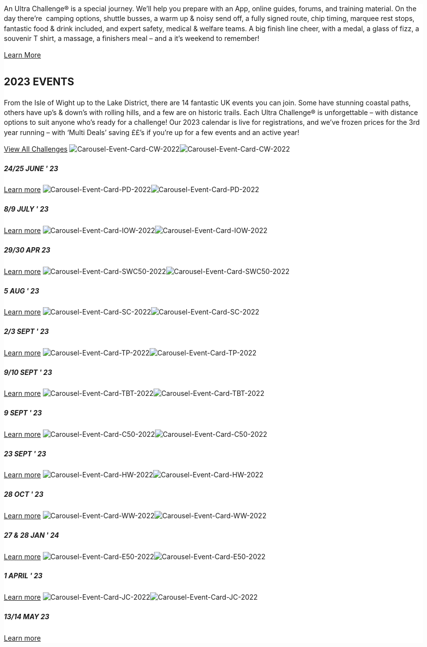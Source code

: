 An Ultra Challenge® is a special journey. We’ll help you prepare with an App, online guides, forums, and training material. On the day there’re  camping options, shuttle busses, a warm up & noisy send off, a fully signed route, chip timing, marquee rest stops, fantastic food & drink included, and expert safety, medical & welfare teams. A big finish line cheer, with a medal, a glass of fizz, a souvenir T shirt, a massage, a finishers meal – and a it’s weekend to remember!
 
[Learn More](https://www.ultrachallenge.com/our-support/)
## 2023 EVENTS
 
From the Isle of Wight up to the Lake District, there are 14 fantastic UK events you can join. Some have stunning coastal paths, others have up’s & down’s with rolling hills, and a few are on historic trails. Each Ultra Challenge® is unforgettable – with distance options to suit anyone who’s ready for a challenge! Our 2023 calendar is live for registrations, and we’ve frozen prices for the 3rd year running – with ‘Multi Deals’ saving ££’s if you’re up for a few events and an active year!
 
[View All Challenges](https://www.ultrachallenge.com/the-events/)
![Carousel-Event-Card-CW-2022](https://www.ultrachallenge.com/wp-content/uploads/2022/07/Carousel-Event-Card-CW-2022.jpg)![Carousel-Event-Card-CW-2022](https://www.ultrachallenge.com/wp-content/uploads/2022/07/Carousel-Event-Card-CW-2022-150x150.jpg)
##### 24/25 JUNE ' 23
[Learn more](https://www.ultrachallenge.com/cotswold-way-challenge/) 
![Carousel-Event-Card-PD-2022](https://www.ultrachallenge.com/wp-content/uploads/2022/07/Carousel-Event-Card-PD-2022.jpg)![Carousel-Event-Card-PD-2022](https://www.ultrachallenge.com/wp-content/uploads/2022/07/Carousel-Event-Card-PD-2022-150x150.jpg)
##### 8/9 JULY ' 23
[Learn more](https://www.ultrachallenge.com/peak-district-challenge/) 
![Carousel-Event-Card-IOW-2022](https://www.ultrachallenge.com/wp-content/uploads/2022/07/Carousel-Event-Card-IOW-2022.jpg)![Carousel-Event-Card-IOW-2022](https://www.ultrachallenge.com/wp-content/uploads/2022/07/Carousel-Event-Card-IOW-2022-150x150.jpg)
##### 29/30 APR 23
[Learn more](https://www.ultrachallenge.com/isle-of-wight-challenge/) 
![Carousel-Event-Card-SWC50-2022](https://www.ultrachallenge.com/wp-content/uploads/2022/07/Carousel-Event-Card-SWC50-2022.jpg)![Carousel-Event-Card-SWC50-2022](https://www.ultrachallenge.com/wp-content/uploads/2022/07/Carousel-Event-Card-SWC50-2022-150x150.jpg)
##### 5 AUG ' 23
[Learn more](https://www.ultrachallenge.com/sw-coast-50/) 
![Carousel-Event-Card-SC-2022](https://www.ultrachallenge.com/wp-content/uploads/2022/07/Carousel-Event-Card-SC-2022.jpg)![Carousel-Event-Card-SC-2022](https://www.ultrachallenge.com/wp-content/uploads/2022/07/Carousel-Event-Card-SC-2022-150x150.jpg)
##### 2/3 SEPT ' 23
[Learn more](https://www.ultrachallenge.com/south-coast-challenge/) 
![Carousel-Event-Card-TP-2022](https://www.ultrachallenge.com/wp-content/uploads/2022/07/Carousel-Event-Card-TP-2022.jpg)![Carousel-Event-Card-TP-2022](https://www.ultrachallenge.com/wp-content/uploads/2022/07/Carousel-Event-Card-TP-2022-150x150.jpg)
##### 9/10 SEPT ' 23
[Learn more](https://www.ultrachallenge.com/thames-path-challenge/) 
![Carousel-Event-Card-TBT-2022](https://www.ultrachallenge.com/wp-content/uploads/2022/07/Carousel-Event-Card-TBT-2022.jpg)![Carousel-Event-Card-TBT-2022](https://www.ultrachallenge.com/wp-content/uploads/2022/07/Carousel-Event-Card-TBT-2022-150x150.jpg)
##### 9 SEPT ' 23
[Learn more](https://www.ultrachallenge.com/thames-bridges-trek/) 
![Carousel-Event-Card-C50-2022](https://www.ultrachallenge.com/wp-content/uploads/2022/07/Carousel-Event-Card-C50-2022.jpg)![Carousel-Event-Card-C50-2022](https://www.ultrachallenge.com/wp-content/uploads/2022/07/Carousel-Event-Card-C50-2022-150x150.jpg)
##### 23 SEPT ' 23
[Learn more](https://www.ultrachallenge.com/chiltern-50/) 
![Carousel-Event-Card-HW-2022](https://www.ultrachallenge.com/wp-content/uploads/2022/07/Carousel-Event-Card-HW-2022.jpg)![Carousel-Event-Card-HW-2022](https://www.ultrachallenge.com/wp-content/uploads/2022/07/Carousel-Event-Card-HW-2022-150x150.jpg)
##### 28 OCT ' 23
[Learn more](https://www.ultrachallenge.com/halloween-walk/) 
![Carousel-Event-Card-WW-2022](https://www.ultrachallenge.com/wp-content/uploads/2022/07/Carousel-Event-Card-WW-2022.jpg)![Carousel-Event-Card-WW-2022](https://www.ultrachallenge.com/wp-content/uploads/2022/07/Carousel-Event-Card-WW-2022-150x150.jpg)
##### 27 & 28 JAN ' 24
[Learn more](https://www.ultrachallenge.com/london-winter-walk/) 
![Carousel-Event-Card-E50-2022](https://www.ultrachallenge.com/wp-content/uploads/2022/07/Carousel-Event-Card-E50-2022.jpg)![Carousel-Event-Card-E50-2022](https://www.ultrachallenge.com/wp-content/uploads/2022/07/Carousel-Event-Card-E50-2022-150x150.jpg)
##### 1 APRIL ' 23
[Learn more](https://www.ultrachallenge.com/easter-challenge/) 
![Carousel-Event-Card-JC-2022](https://www.ultrachallenge.com/wp-content/uploads/2022/07/Carousel-Event-Card-JC-2022.jpg)![Carousel-Event-Card-JC-2022](https://www.ultrachallenge.com/wp-content/uploads/2022/07/Carousel-Event-Card-JC-2022-150x150.jpg)
##### 13/14 MAY 23
[Learn more](https://www.ultrachallenge.com/jurassic-coast-challenge/) 